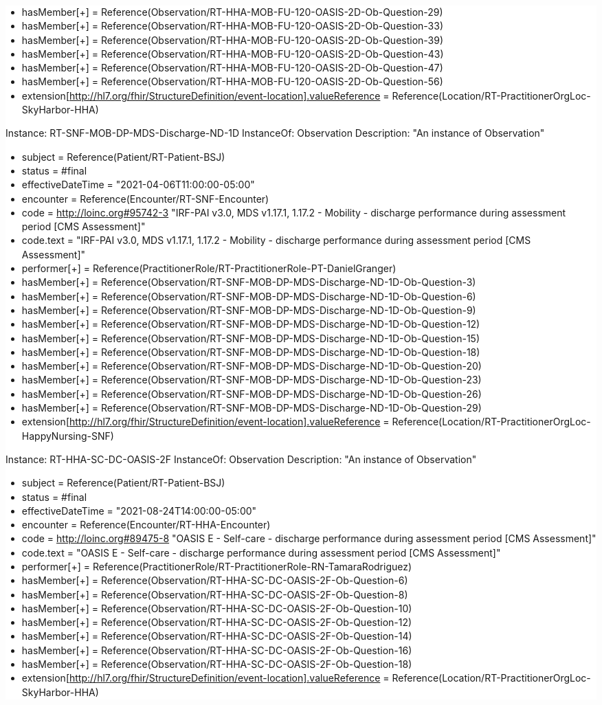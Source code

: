 * hasMember[+] = Reference(Observation/RT-HHA-MOB-FU-120-OASIS-2D-Ob-Question-29)
* hasMember[+] = Reference(Observation/RT-HHA-MOB-FU-120-OASIS-2D-Ob-Question-33)
* hasMember[+] = Reference(Observation/RT-HHA-MOB-FU-120-OASIS-2D-Ob-Question-39)
* hasMember[+] = Reference(Observation/RT-HHA-MOB-FU-120-OASIS-2D-Ob-Question-43)
* hasMember[+] = Reference(Observation/RT-HHA-MOB-FU-120-OASIS-2D-Ob-Question-47)
* hasMember[+] = Reference(Observation/RT-HHA-MOB-FU-120-OASIS-2D-Ob-Question-56)
* extension[http://hl7.org/fhir/StructureDefinition/event-location].valueReference = Reference(Location/RT-PractitionerOrgLoc-SkyHarbor-HHA)


Instance: RT-SNF-MOB-DP-MDS-Discharge-ND-1D
InstanceOf: Observation
Description: "An instance of Observation"
* subject = Reference(Patient/RT-Patient-BSJ)
* status = #final
* effectiveDateTime = "2021-04-06T11:00:00-05:00"
* encounter = Reference(Encounter/RT-SNF-Encounter)
* code = http://loinc.org#95742-3 "IRF-PAI v3.0, MDS v1.17.1, 1.17.2 - Mobility - discharge performance during assessment period [CMS Assessment]"
* code.text = "IRF-PAI v3.0, MDS v1.17.1, 1.17.2 - Mobility - discharge performance during assessment period [CMS Assessment]"
* performer[+] = Reference(PractitionerRole/RT-PractitionerRole-PT-DanielGranger)
* hasMember[+] = Reference(Observation/RT-SNF-MOB-DP-MDS-Discharge-ND-1D-Ob-Question-3)
* hasMember[+] = Reference(Observation/RT-SNF-MOB-DP-MDS-Discharge-ND-1D-Ob-Question-6)
* hasMember[+] = Reference(Observation/RT-SNF-MOB-DP-MDS-Discharge-ND-1D-Ob-Question-9)
* hasMember[+] = Reference(Observation/RT-SNF-MOB-DP-MDS-Discharge-ND-1D-Ob-Question-12)
* hasMember[+] = Reference(Observation/RT-SNF-MOB-DP-MDS-Discharge-ND-1D-Ob-Question-15)
* hasMember[+] = Reference(Observation/RT-SNF-MOB-DP-MDS-Discharge-ND-1D-Ob-Question-18)
* hasMember[+] = Reference(Observation/RT-SNF-MOB-DP-MDS-Discharge-ND-1D-Ob-Question-20)
* hasMember[+] = Reference(Observation/RT-SNF-MOB-DP-MDS-Discharge-ND-1D-Ob-Question-23)
* hasMember[+] = Reference(Observation/RT-SNF-MOB-DP-MDS-Discharge-ND-1D-Ob-Question-26)
* hasMember[+] = Reference(Observation/RT-SNF-MOB-DP-MDS-Discharge-ND-1D-Ob-Question-29)
* extension[http://hl7.org/fhir/StructureDefinition/event-location].valueReference = Reference(Location/RT-PractitionerOrgLoc-HappyNursing-SNF)


Instance: RT-HHA-SC-DC-OASIS-2F
InstanceOf: Observation
Description: "An instance of Observation"
* subject = Reference(Patient/RT-Patient-BSJ)
* status = #final
* effectiveDateTime = "2021-08-24T14:00:00-05:00"
* encounter = Reference(Encounter/RT-HHA-Encounter)
* code = http://loinc.org#89475-8 "OASIS E - Self-care - discharge performance during assessment period [CMS Assessment]"
* code.text = "OASIS E - Self-care - discharge performance during assessment period [CMS Assessment]"
* performer[+] = Reference(PractitionerRole/RT-PractitionerRole-RN-TamaraRodriguez)
* hasMember[+] = Reference(Observation/RT-HHA-SC-DC-OASIS-2F-Ob-Question-6)
* hasMember[+] = Reference(Observation/RT-HHA-SC-DC-OASIS-2F-Ob-Question-8)
* hasMember[+] = Reference(Observation/RT-HHA-SC-DC-OASIS-2F-Ob-Question-10)
* hasMember[+] = Reference(Observation/RT-HHA-SC-DC-OASIS-2F-Ob-Question-12)
* hasMember[+] = Reference(Observation/RT-HHA-SC-DC-OASIS-2F-Ob-Question-14)
* hasMember[+] = Reference(Observation/RT-HHA-SC-DC-OASIS-2F-Ob-Question-16)
* hasMember[+] = Reference(Observation/RT-HHA-SC-DC-OASIS-2F-Ob-Question-18)
* extension[http://hl7.org/fhir/StructureDefinition/event-location].valueReference = Reference(Location/RT-PractitionerOrgLoc-SkyHarbor-HHA)
